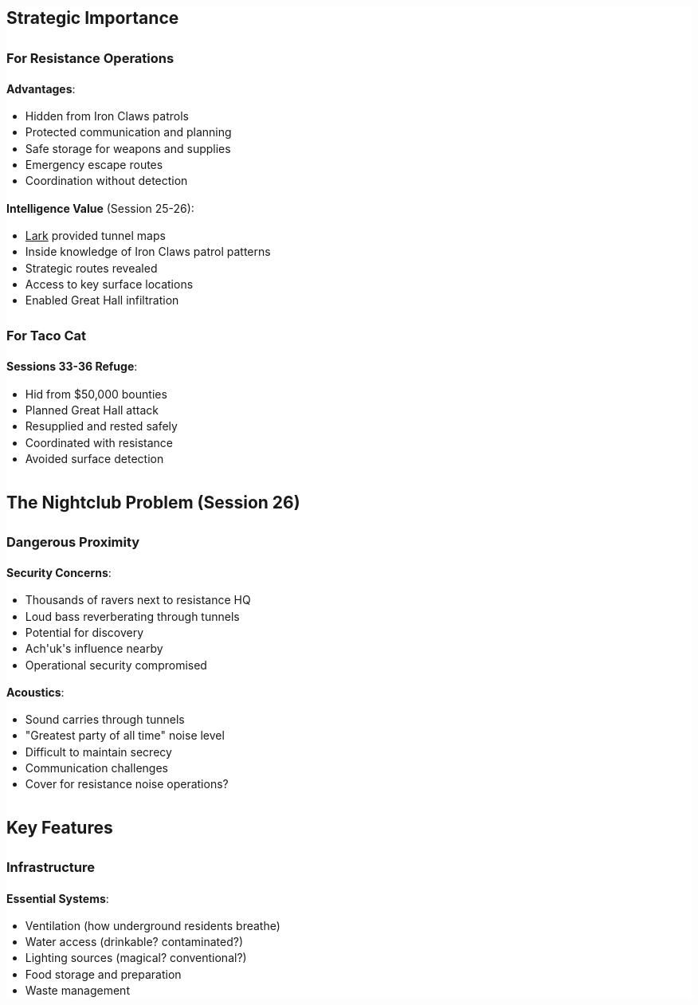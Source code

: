 ## Strategic Importance

### For Resistance Operations

**Advantages**:
- Hidden from Iron Claws patrols
- Protected communication and planning
- Safe storage for weapons and supplies
- Emergency escape routes
- Coordination without detection

**Intelligence Value** (Session 25-26):
- [Lark](/npcs/lark) provided tunnel maps
- Inside knowledge of Iron Claws patrol patterns
- Strategic routes revealed
- Access to key surface locations
- Enabled Great Hall infiltration

### For Taco Cat

**Sessions 33-36 Refuge**:
- Hid from $50,000 bounties
- Planned Great Hall attack
- Resupplied and rested safely
- Coordinated with resistance
- Avoided surface detection

## The Nightclub Problem (Session 26)

### Dangerous Proximity
**Security Concerns**:
- Thousands of ravers next to resistance HQ
- Loud bass reverberating through tunnels
- Potential for discovery
- Ach'uk's influence nearby
- Operational security compromised

**Acoustics**:
- Sound carries through tunnels
- "Greatest party of all time" noise level
- Difficult to maintain secrecy
- Communication challenges
- Cover for resistance noise operations?

## Key Features

### Infrastructure

**Essential Systems**:
- Ventilation (how underground residents breathe)
- Water access (drinkable? contaminated?)
- Lighting sources (magical? conventional?)
- Food storage and preparation
- Waste management
